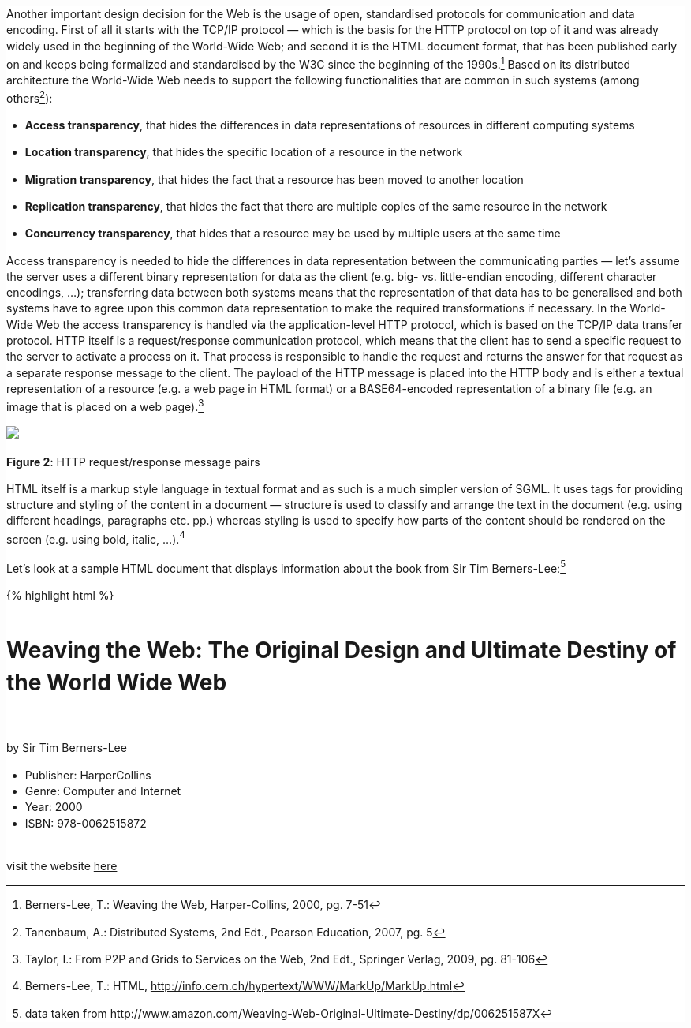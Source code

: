 [^3]: The Guardian: Two decades on, we must preserve the internet as a tool of democracy, <http://www.theguardian.com/technology/2014/jan/12/web-tool-democracy-tim-berners-lee>
[^4]: Vossen, G.: Unleashing Web 2.0, Elsevier, 2007, pg. 10-22

Another important design decision for the Web is the usage of open, standardised protocols for communication and data encoding. First of all it starts with the TCP/IP protocol — which is the basis for the HTTP protocol on top of it and was already widely used in the beginning of the World-Wide Web; and second it is the HTML document format, that has been published early on and keeps being formalized and standardised by the W3C since the beginning of the 1990s.[^5] Based on its distributed architecture the World-Wide Web needs to support the following functionalities that are common in such systems (among others[^6]):

[^5]: Berners-Lee, T.: Weaving the Web, Harper-Collins, 2000, pg. 7-51
[^6]: Tanenbaum, A.: Distributed Systems, 2nd Edt., Pearson Education, 2007, pg. 5

-   **Access transparency**, that hides the differences in data representations of resources in different computing systems

-   **Location transparency**, that hides the specific location of a resource in the network

-   **Migration transparency**, that hides the fact that a resource has been moved to another location

-   **Replication transparency**, that hides the fact that there are multiple copies of the same resource in the network

-   **Concurrency transparency**, that hides that a resource may be used by multiple users at the same time

Access transparency is needed to hide the differences in data representation between the communicating parties — let’s assume the server uses a different binary representation for data as the client (e.g. big- vs. little-endian encoding, different character encodings, …); transferring data between both systems means that the representation of that data has to be generalised and both systems have to agree upon this common data representation to make the required transformations if necessary. In the World-Wide Web the access transparency is handled via the application-level HTTP protocol, which is based on the TCP/IP data transfer protocol. HTTP itself is a request/response communication protocol, which means that the client has to send a specific request to the server to activate a process on it. That process is responsible to handle the request and returns the answer for that request as a separate response message to the client. The payload of the HTTP message is placed into the HTTP body and is either a textual representation of a resource (e.g. a web page in HTML format) or a BASE64-encoded representation of a binary file (e.g.  an image that is placed on a web page).[^7]

[^7]: Taylor, I.: From P2P and Grids to Services on the Web, 2nd Edt., Springer Verlag, 2009, pg. 81-106

![](<https://cdn.tutsplus.com/net/authors/jeremymcpeak/http1-req-res-details.png>)

**Figure 2**: HTTP request/response message pairs


HTML itself is a markup style language in textual format and as such is a much simpler version of SGML. It uses tags for providing structure and styling of the content in a document — structure is used to classify and arrange the text in the document (e.g. using different headings, paragraphs etc. pp.) whereas styling is used to specify how parts of the content should be rendered on the screen (e.g. using bold, italic, …).[^8]

[^8]: Berners-Lee, T.: HTML, <http://info.cern.ch/hypertext/WWW/MarkUp/MarkUp.html>

Let’s look at a sample HTML document that displays information about the book from Sir Tim Berners-Lee:[^9]

[^9]: data taken from <http://www.amazon.com/Weaving-Web-Original-Ultimate-Destiny/dp/006251587X>

{% highlight html %}
<html>
       <head>
           <title>A book worth reading</title>
       </head>
       <body>
           <h1>Weaving the Web: The Original Design and Ultimate Destiny of the World Wide Web</h1><br>
           <p>by Sir Tim Berners-Lee</p>
           <ul>
               <li>Publisher: HarperCollins</li>
               <li>Genre: Computer and Internet</li>
               <li>Year: 2000</li>
               <li>ISBN: 978-0062515872</li>
           </ul>
           <br>visit the website
               <a href=http://harpercollins...co.uk>here</a>
       </body>

[^1]: Berners-Lee, T.: Weaving the Web, Harper-Collins, 2000, pg. 7-51
[^2]: Berners-Lee, T. et al.: Web Science: An Interdisciplinary Approach to Understanding the Web, Communications of the ACM, Vol. 51, No. 7, July 2008, pg. 60-69
[^10]: W3C: HTML & CSS, <http://www.w3.org/standards/webdesign/htmlcss>
[^11]: Taylor, I.: From P2P and Grids to Services on the Web, 2nd Edt., Springer Verlag, 2009, pg. 83-84
[^12]: Taylor, I.: From P2P and Grids to Services on the Web, 2nd Edt., Springer Verlag, 2009, pg. 10-11, 108-109
[^13]: Taylor, I.: From P2P and Grids to Services on the Web, 2nd Edt., Springer Verlag, 2009, pg. 81-106